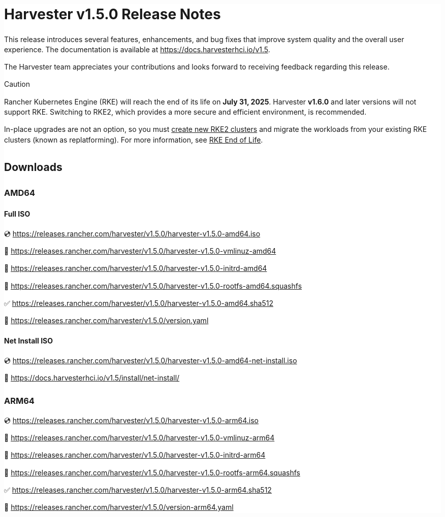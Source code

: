 # Harvester v1.5.0 Release Notes

This release introduces several features, enhancements, and bug fixes that improve system quality and the overall user experience. The documentation is available at https://docs.harvesterhci.io/v1.5.

The Harvester team appreciates your contributions and looks forward to receiving feedback regarding this release.

> [!CAUTION]
>
> Rancher Kubernetes Engine (RKE) will reach the end of its life on **July 31, 2025**. Harvester **v1.6.0** and later versions will not support RKE. Switching to RKE2, which provides a more secure and efficient environment, is recommended.
>
> In-place upgrades are not an option, so you must [create new RKE2 clusters](https://docs.harvesterhci.io/v1.5/rancher/node/rke2-cluster) and migrate the workloads from your existing RKE clusters (known as replatforming). For more information, see [RKE End of Life](https://www.suse.com/support/kb/doc/?id=000021513).

## Downloads

### AMD64

#### Full ISO

:cd: https://releases.rancher.com/harvester/v1.5.0/harvester-v1.5.0-amd64.iso

:file_folder: https://releases.rancher.com/harvester/v1.5.0/harvester-v1.5.0-vmlinuz-amd64

:file_folder: https://releases.rancher.com/harvester/v1.5.0/harvester-v1.5.0-initrd-amd64

:file_folder: https://releases.rancher.com/harvester/v1.5.0/harvester-v1.5.0-rootfs-amd64.squashfs

:white_check_mark: https://releases.rancher.com/harvester/v1.5.0/harvester-v1.5.0-amd64.sha512

:memo: https://releases.rancher.com/harvester/v1.5.0/version.yaml

#### Net Install ISO

:cd: https://releases.rancher.com/harvester/v1.5.0/harvester-v1.5.0-amd64-net-install.iso

:memo: https://docs.harvesterhci.io/v1.5/install/net-install/

### ARM64

:cd: https://releases.rancher.com/harvester/v1.5.0/harvester-v1.5.0-arm64.iso

:file_folder: https://releases.rancher.com/harvester/v1.5.0/harvester-v1.5.0-vmlinuz-arm64

:file_folder: https://releases.rancher.com/harvester/v1.5.0/harvester-v1.5.0-initrd-arm64

:file_folder: https://releases.rancher.com/harvester/v1.5.0/harvester-v1.5.0-rootfs-arm64.squashfs

:white_check_mark: https://releases.rancher.com/harvester/v1.5.0/harvester-v1.5.0-arm64.sha512

:memo: https://releases.rancher.com/harvester/v1.5.0/version-arm64.yaml
